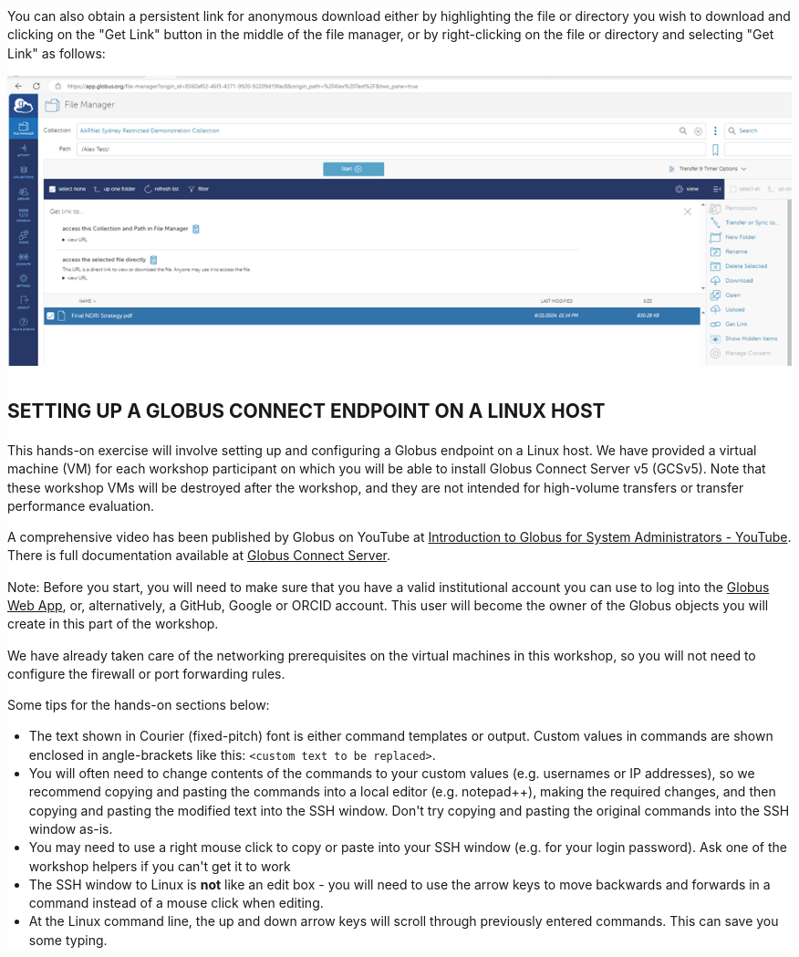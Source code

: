 You can also obtain a persistent link for anonymous download either by highlighting the file or directory you wish to download and clicking on the "Get Link" button in the middle of the file manager, or by right-clicking on the file or directory and selecting "Get Link" as follows:

<img src="../resources/globus_https_file_transfer.png" alt="Globus HTTPS File Transfer" width="1000"/>

## SETTING UP A GLOBUS CONNECT ENDPOINT ON A LINUX HOST
This hands-on exercise will involve setting up and configuring a Globus endpoint on a Linux host. We have provided a virtual machine (VM) for each workshop participant on which you will be able to install Globus Connect Server v5 (GCSv5). Note that these workshop VMs will be destroyed after the workshop, and they are not intended for high-volume transfers or transfer performance evaluation.

A comprehensive video has been published by Globus on YouTube at [Introduction to Globus for System Administrators - YouTube](https://www.youtube.com/watch?v=86uEdOOfY7g&t=2272s). There is full documentation available at [Globus Connect Server](https://docs.globus.org/globus-connect-server/).

Note: Before you start, you will need to make sure that you have a valid institutional account you can use to log into the [Globus Web App](https://app.globus.org/), or, alternatively, a GitHub, Google or ORCID account. This user will become the owner of the Globus objects you will create in this part of the workshop.

We have already taken care of the networking prerequisites on the virtual machines in this workshop, so you will not need to configure the firewall or port forwarding rules.

Some tips for the hands-on sections below:
- The text shown in Courier (fixed-pitch) font is either command templates or output. Custom values in commands are shown enclosed in angle-brackets like this: ```<custom text to be replaced>```.
- You will often need to change contents of the commands to your custom values (e.g. usernames or IP addresses), so we recommend copying and pasting the commands into a local editor (e.g. notepad++), making the required changes, and then copying and pasting the modified text into the SSH window. Don't try copying and pasting the original commands into the SSH window as-is.
- You may need to use a right mouse click to copy or paste into your SSH window (e.g. for your login password). Ask one of the workshop helpers if you can't get it to work
- The SSH window to Linux is __not__ like an edit box - you will need to use the arrow keys to move backwards and forwards in a command instead of a mouse click when editing.
- At the Linux command line, the up and down arrow keys will scroll through previously entered commands. This can save you some typing.
